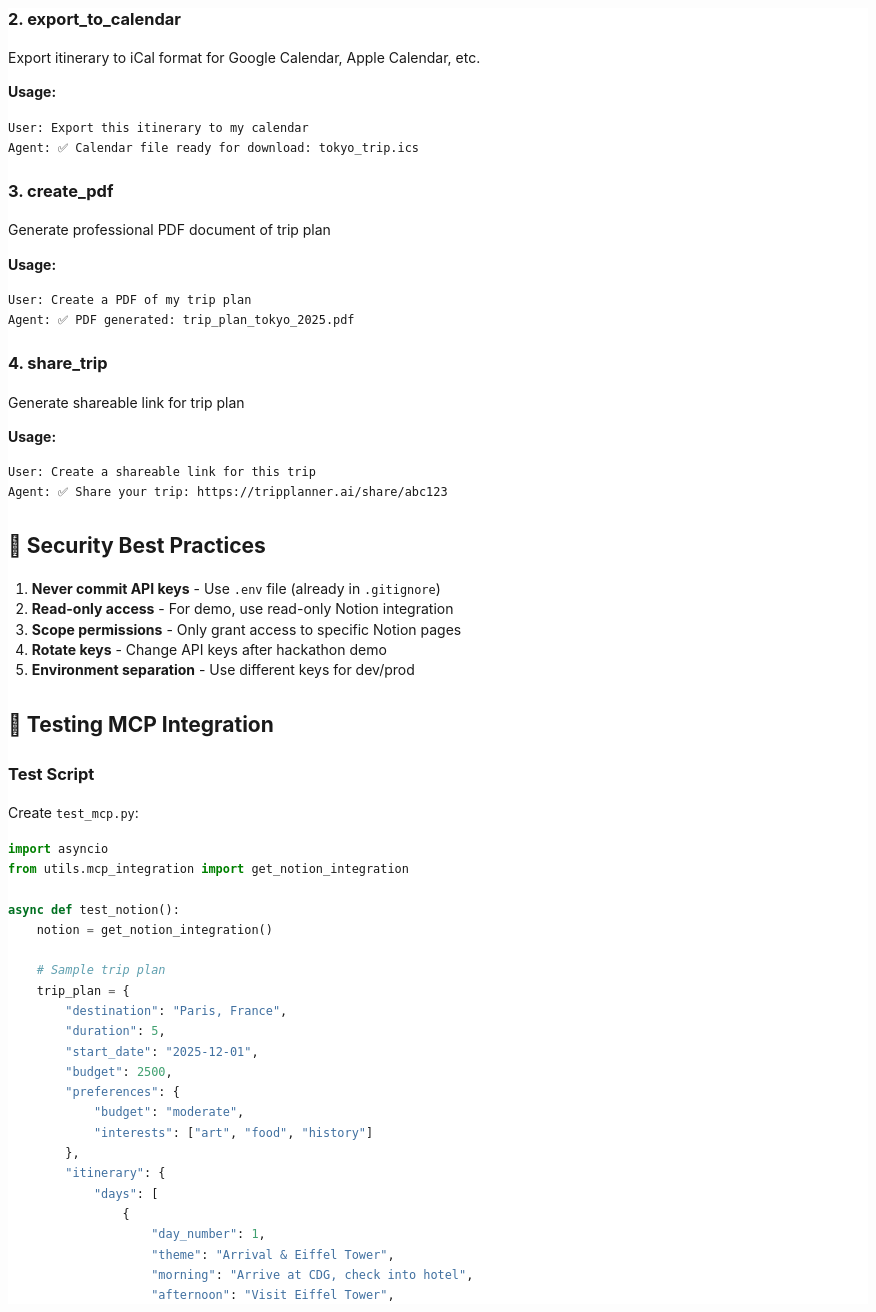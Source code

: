 ### 2. export_to_calendar
Export itinerary to iCal format for Google Calendar, Apple Calendar, etc.

**Usage:**
```
User: Export this itinerary to my calendar
Agent: ✅ Calendar file ready for download: tokyo_trip.ics
```

### 3. create_pdf
Generate professional PDF document of trip plan

**Usage:**
```
User: Create a PDF of my trip plan
Agent: ✅ PDF generated: trip_plan_tokyo_2025.pdf
```

### 4. share_trip
Generate shareable link for trip plan

**Usage:**
```
User: Create a shareable link for this trip
Agent: ✅ Share your trip: https://tripplanner.ai/share/abc123
```

## 🔐 Security Best Practices

1. **Never commit API keys** - Use `.env` file (already in `.gitignore`)
2. **Read-only access** - For demo, use read-only Notion integration
3. **Scope permissions** - Only grant access to specific Notion pages
4. **Rotate keys** - Change API keys after hackathon demo
5. **Environment separation** - Use different keys for dev/prod

## 🧪 Testing MCP Integration

### Test Script

Create `test_mcp.py`:

```python
import asyncio
from utils.mcp_integration import get_notion_integration

async def test_notion():
    notion = get_notion_integration()

    # Sample trip plan
    trip_plan = {
        "destination": "Paris, France",
        "duration": 5,
        "start_date": "2025-12-01",
        "budget": 2500,
        "preferences": {
            "budget": "moderate",
            "interests": ["art", "food", "history"]
        },
        "itinerary": {
            "days": [
                {
                    "day_number": 1,
                    "theme": "Arrival & Eiffel Tower",
                    "morning": "Arrive at CDG, check into hotel",
                    "afternoon": "Visit Eiffel Tower",
```